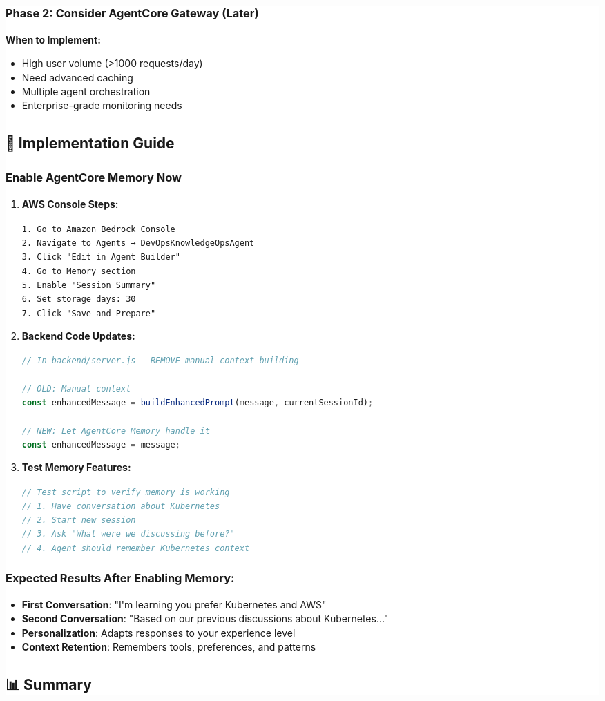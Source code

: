 ### **Phase 2: Consider AgentCore Gateway (Later)**

**When to Implement:**
- High user volume (>1000 requests/day)
- Need advanced caching
- Multiple agent orchestration
- Enterprise-grade monitoring needs

## 🔧 Implementation Guide

### **Enable AgentCore Memory Now**

1. **AWS Console Steps:**
   ```
   1. Go to Amazon Bedrock Console
   2. Navigate to Agents → DevOpsKnowledgeOpsAgent
   3. Click "Edit in Agent Builder"
   4. Go to Memory section
   5. Enable "Session Summary"
   6. Set storage days: 30
   7. Click "Save and Prepare"
   ```

2. **Backend Code Updates:**
   ```typescript
   // In backend/server.js - REMOVE manual context building
   
   // OLD: Manual context
   const enhancedMessage = buildEnhancedPrompt(message, currentSessionId);
   
   // NEW: Let AgentCore Memory handle it
   const enhancedMessage = message;
   ```

3. **Test Memory Features:**
   ```javascript
   // Test script to verify memory is working
   // 1. Have conversation about Kubernetes
   // 2. Start new session
   // 3. Ask "What were we discussing before?"
   // 4. Agent should remember Kubernetes context
   ```

### **Expected Results After Enabling Memory:**

- **First Conversation**: "I'm learning you prefer Kubernetes and AWS"
- **Second Conversation**: "Based on our previous discussions about Kubernetes..."
- **Personalization**: Adapts responses to your experience level
- **Context Retention**: Remembers tools, preferences, and patterns

## 📊 Summary
